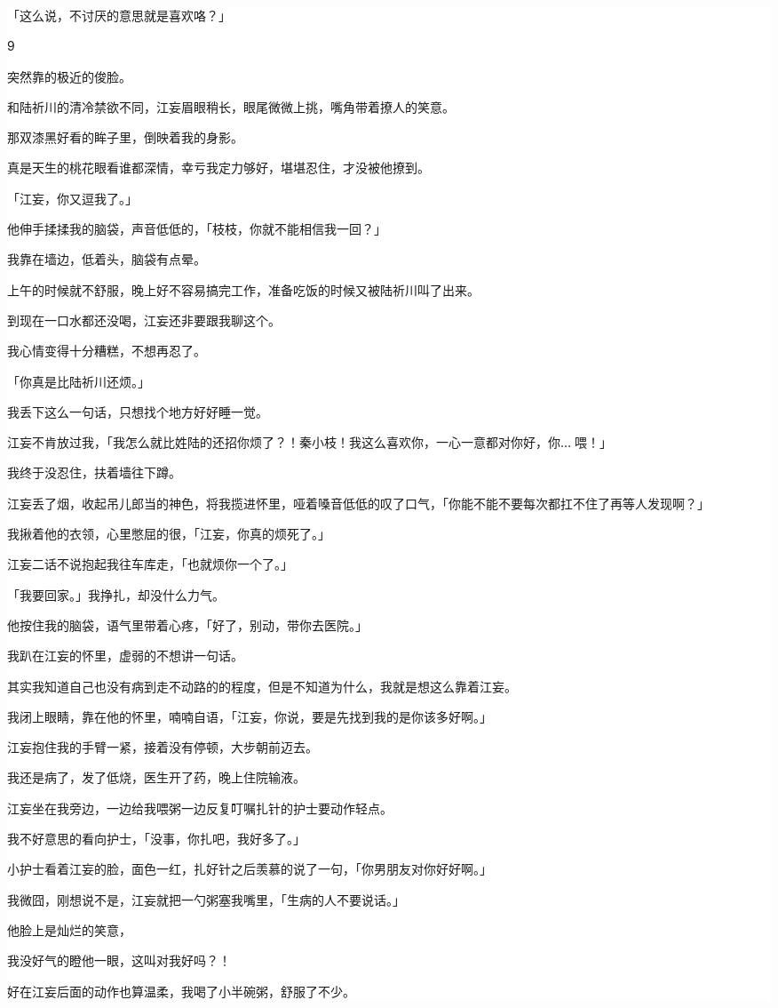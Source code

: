 「这么说，不讨厌的意思就是喜欢咯？」

9

突然靠的极近的俊脸。

和陆祈川的清冷禁欲不同，江妄眉眼稍长，眼尾微微上挑，嘴角带着撩人的笑意。

那双漆黑好看的眸子里，倒映着我的身影。

真是天生的桃花眼看谁都深情，幸亏我定力够好，堪堪忍住，才没被他撩到。

「江妄，你又逗我了。」

他伸手揉揉我的脑袋，声音低低的，「枝枝，你就不能相信我一回？」

我靠在墙边，低着头，脑袋有点晕。

上午的时候就不舒服，晚上好不容易搞完工作，准备吃饭的时候又被陆祈川叫了出来。

到现在一口水都还没喝，江妄还非要跟我聊这个。

我心情变得十分糟糕，不想再忍了。

「你真是比陆祈川还烦。」

我丢下这么一句话，只想找个地方好好睡一觉。

江妄不肯放过我，「我怎么就比姓陆的还招你烦了？！秦小枝！我这么喜欢你，一心一意都对你好，你… 喂！」

我终于没忍住，扶着墙往下蹲。

江妄丢了烟，收起吊儿郎当的神色，将我揽进怀里，哑着嗓音低低的叹了口气，「你能不能不要每次都扛不住了再等人发现啊？」

我揪着他的衣领，心里憋屈的很，「江妄，你真的烦死了。」

江妄二话不说抱起我往车库走，「也就烦你一个了。」

「我要回家。」我挣扎，却没什么力气。

他按住我的脑袋，语气里带着心疼，「好了，别动，带你去医院。」

我趴在江妄的怀里，虚弱的不想讲一句话。

其实我知道自己也没有病到走不动路的的程度，但是不知道为什么，我就是想这么靠着江妄。

我闭上眼睛，靠在他的怀里，喃喃自语，「江妄，你说，要是先找到我的是你该多好啊。」

江妄抱住我的手臂一紧，接着没有停顿，大步朝前迈去。

我还是病了，发了低烧，医生开了药，晚上住院输液。

江妄坐在我旁边，一边给我喂粥一边反复叮嘱扎针的护士要动作轻点。

我不好意思的看向护士，「没事，你扎吧，我好多了。」

小护士看着江妄的脸，面色一红，扎好针之后羡慕的说了一句，「你男朋友对你好好啊。」

我微囧，刚想说不是，江妄就把一勺粥塞我嘴里，「生病的人不要说话。」

他脸上是灿烂的笑意，

我没好气的瞪他一眼，这叫对我好吗？！

好在江妄后面的动作也算温柔，我喝了小半碗粥，舒服了不少。
